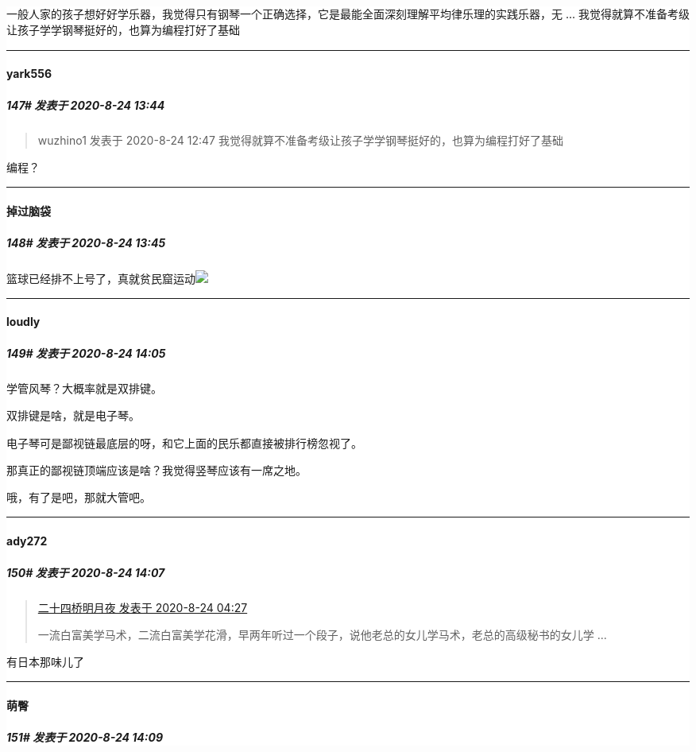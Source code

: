 一般人家的孩子想好好学乐器，我觉得只有钢琴一个正确选择，它是最能全面深刻理解平均律乐理的实践乐器，无 ...</blockquote>
我觉得就算不准备考级让孩子学学钢琴挺好的，也算为编程打好了基础


-----

####  yark556  
##### 147#       发表于 2020-8-24 13:44


<blockquote>wuzhino1 发表于 2020-8-24 12:47
我觉得就算不准备考级让孩子学学钢琴挺好的，也算为编程打好了基础</blockquote>
编程？


-----

####  掉过脑袋  
##### 148#       发表于 2020-8-24 13:45


篮球已经排不上号了，真就贫民窟运动<img src="https://static.saraba1st.com/image/smiley/face2017/067.png" referrerpolicy="no-referrer">


-----

####  loudly  
##### 149#       发表于 2020-8-24 14:05


学管风琴？大概率就是双排键。

双排键是啥，就是电子琴。

电子琴可是鄙视链最底层的呀，和它上面的民乐都直接被排行榜忽视了。


那真正的鄙视链顶端应该是啥？我觉得竖琴应该有一席之地。

哦，有了是吧，那就大管吧。


-----

####  ady272  
##### 150#       发表于 2020-8-24 14:07


<blockquote><a href="httphttps://bbs.saraba1st.com/2b/forum.php?mod=redirect&amp;goto=findpost&amp;pid=48530531&amp;ptid=1956232" target="_blank">二十四桥明月夜 发表于 2020-8-24 04:27</a>

一流白富美学马术，二流白富美学花滑，早两年听过一个段子，说他老总的女儿学马术，老总的高级秘书的女儿学 ...</blockquote>
有日本那味儿了


-----

####  萌臀  
##### 151#       发表于 2020-8-24 14:09
